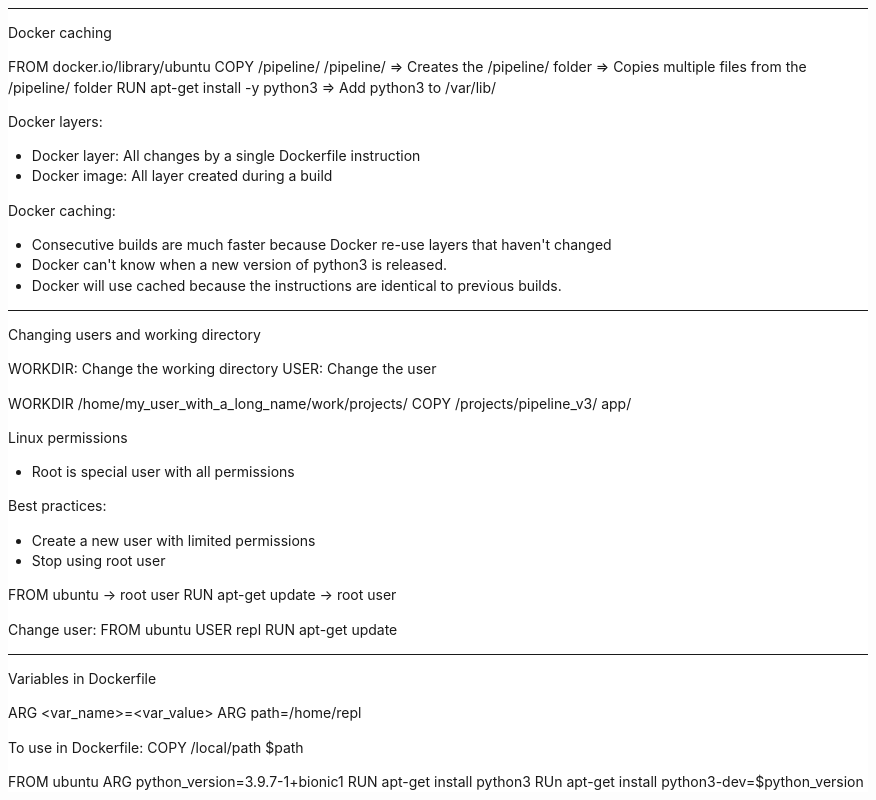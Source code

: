 ----------------------------------------------------------------------------
Docker caching 

FROM docker.io/library/ubuntu
COPY /pipeline/ /pipeline/
    => Creates the /pipeline/ folder
    => Copies multiple files from the /pipeline/ folder
RUN apt-get install -y python3
    => Add python3 to /var/lib/

Docker layers:
- Docker layer: All changes by a single Dockerfile instruction
- Docker image: All layer created during a build

Docker caching:
- Consecutive builds are much faster because Docker re-use layers that haven't changed
- Docker can't know when a new version of python3 is released.
- Docker will use cached because the instructions are identical to previous builds.

----------------------------------------------------------------------------
Changing users and working directory

WORKDIR: Change the working directory
USER: Change the user

WORKDIR /home/my_user_with_a_long_name/work/projects/
COPY /projects/pipeline_v3/ app/

Linux permissions 
- Root is special user with all permissions

Best practices:
- Create a new user with limited permissions
- Stop using root user

FROM ubuntu -> root user
RUN apt-get update -> root user

Change user:
FROM ubuntu
USER repl
RUN apt-get update

----------------------------------------------------------------------------
Variables in Dockerfile

ARG <var_name>=<var_value>
ARG path=/home/repl

To use in Dockerfile:
COPY /local/path $path

FROM ubuntu
ARG python_version=3.9.7-1+bionic1
RUN apt-get install python3
RUn apt-get install python3-dev=$python_version
